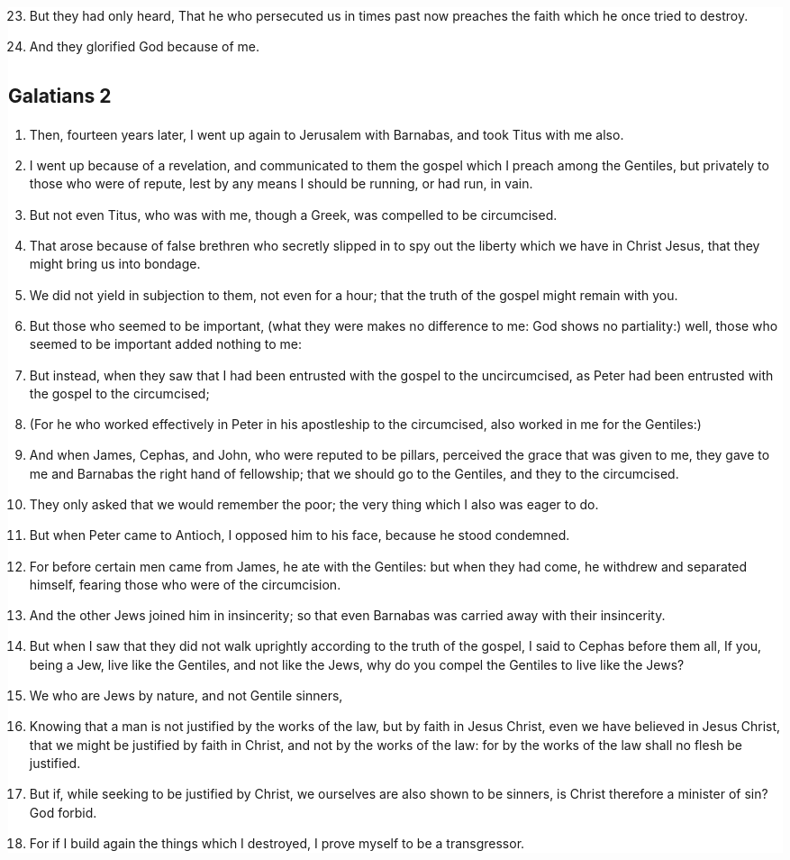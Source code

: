 23. But they had only heard, That he who persecuted us in times past now preaches the faith which he once tried to destroy.

24. And they glorified God because of me.

## Galatians 2

1. Then, fourteen years later, I went up again to Jerusalem with Barnabas, and took Titus with me also.

2. I went up because of a revelation, and communicated to them the gospel which I preach among the Gentiles, but privately to those who were of repute, lest by any means I should be running, or had run, in vain.

3. But not even Titus, who was with me, though a Greek, was compelled to be circumcised.

4. That arose because of false brethren who secretly slipped in to spy out the liberty which we have in Christ Jesus, that they might bring us into bondage.

5. We did not yield in subjection to them, not even for a hour; that the truth of the gospel might remain with you.

6. But those who seemed to be important, (what they were makes no difference to me: God shows no partiality:) well, those who seemed to be important added nothing to me:

7. But instead, when they saw that I had been entrusted with the gospel to the uncircumcised, as Peter had been entrusted with the gospel to the circumcised;

8. (For he who worked effectively in Peter in his apostleship to the circumcised, also worked in me for the Gentiles:)

9. And when James, Cephas, and John, who were reputed to be pillars, perceived the grace that was given to me, they gave to me and Barnabas the right hand of fellowship; that we should go to the Gentiles, and they to the circumcised.

10. They only asked that we would remember the poor; the very thing which I also was eager to do.

11. But when Peter came to Antioch, I opposed him to his face, because he stood condemned.

12. For before certain men came from James, he ate with the Gentiles: but when they had come, he withdrew and separated himself, fearing those who were of the circumcision.

13. And the other Jews joined him in insincerity; so that even Barnabas was carried away with their insincerity.

14. But when I saw that they did not walk uprightly according to the truth of the gospel, I said to Cephas before them all, If you, being a Jew, live like the Gentiles, and not like the Jews, why do you compel the Gentiles to live like the Jews?

15. We who are Jews by nature, and not Gentile sinners,

16. Knowing that a man is not justified by the works of the law, but by faith in Jesus Christ, even we have believed in Jesus Christ, that we might be justified by faith in Christ, and not by the works of the law: for by the works of the law shall no flesh be justified.

17. But if, while seeking to be justified by Christ, we ourselves are also shown to be sinners, is Christ therefore a minister of sin? God forbid.

18. For if I build again the things which I destroyed, I prove myself to be a transgressor.
